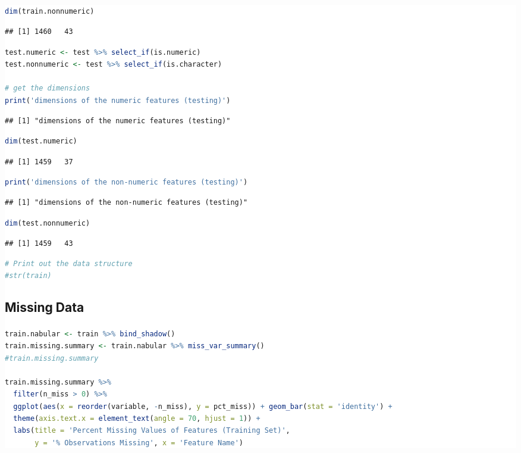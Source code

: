 ``` r
dim(train.nonnumeric)
```

    ## [1] 1460   43

``` r
test.numeric <- test %>% select_if(is.numeric)
test.nonnumeric <- test %>% select_if(is.character)

# get the dimensions
print('dimensions of the numeric features (testing)')
```

    ## [1] "dimensions of the numeric features (testing)"

``` r
dim(test.numeric)
```

    ## [1] 1459   37

``` r
print('dimensions of the non-numeric features (testing)')
```

    ## [1] "dimensions of the non-numeric features (testing)"

``` r
dim(test.nonnumeric)
```

    ## [1] 1459   43

``` r
# Print out the data structure
#str(train)
```

## Missing Data

``` r
train.nabular <- train %>% bind_shadow()
train.missing.summary <- train.nabular %>% miss_var_summary()
#train.missing.summary

train.missing.summary %>%
  filter(n_miss > 0) %>%
  ggplot(aes(x = reorder(variable, -n_miss), y = pct_miss)) + geom_bar(stat = 'identity') +
  theme(axis.text.x = element_text(angle = 70, hjust = 1)) +
  labs(title = 'Percent Missing Values of Features (Training Set)',
       y = '% Observations Missing', x = 'Feature Name')
```
